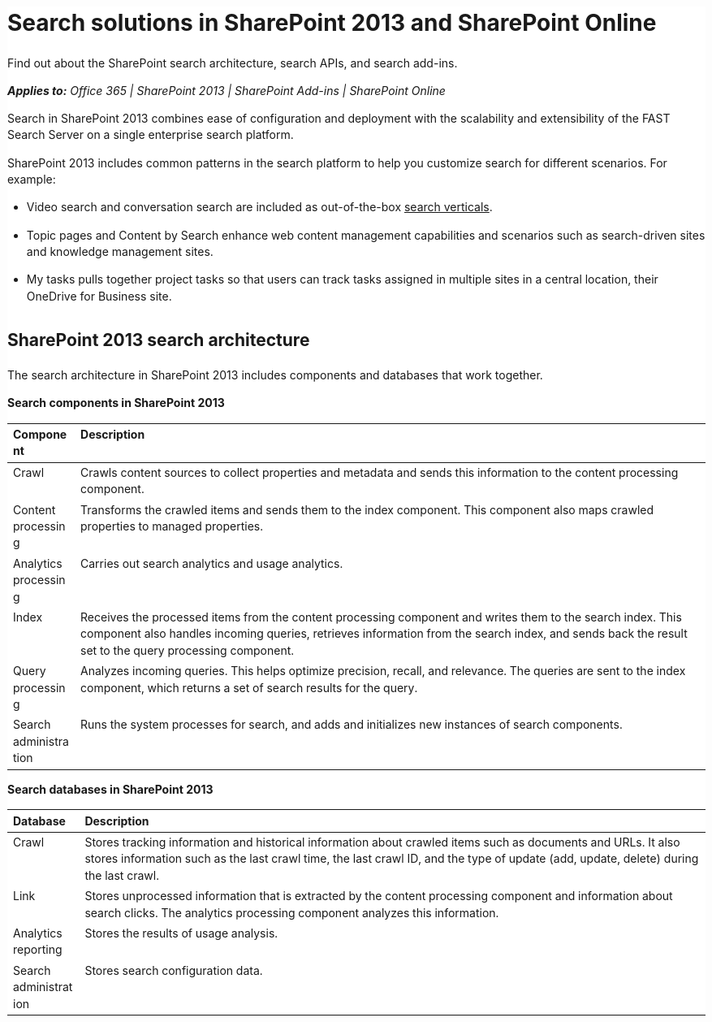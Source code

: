 
# Search solutions in SharePoint 2013 and SharePoint Online

Find out about the SharePoint search architecture, search APIs, and search add-ins.

 _**Applies to:** Office 365 | SharePoint 2013 | SharePoint Add-ins | SharePoint Online_

Search in SharePoint 2013 combines ease of configuration and deployment with the scalability and extensibility of the FAST Search Server on a single enterprise search platform.

SharePoint 2013 includes common patterns in the search platform to help you customize search for different scenarios. For example:

- Video search and conversation search are included as out-of-the-box [search verticals](https://technet.microsoft.com/en-us/library/dn794227.aspx).
    
- Topic pages and Content by Search enhance web content management capabilities and scenarios such as search-driven sites and knowledge management sites.
    
- My tasks pulls together project tasks so that users can track tasks assigned in multiple sites in a central location, their OneDrive for Business site.
    

## SharePoint 2013 search architecture

The search architecture in SharePoint 2013 includes components and databases that work together. 

 **Search components in SharePoint 2013**



|**Component**|**Description**|
|:-----|:-----|
|Crawl |Crawls content sources to collect properties and metadata and sends this information to the content processing component.|
|Content processing |Transforms the crawled items and sends them to the index component. This component also maps crawled properties to managed properties.|
|Analytics processing |Carries out search analytics and usage analytics.|
|Index |Receives the processed items from the content processing component and writes them to the search index. This component also handles incoming queries, retrieves information from the search index, and sends back the result set to the query processing component.|
|Query processing |Analyzes incoming queries. This helps optimize precision, recall, and relevance. The queries are sent to the index component, which returns a set of search results for the query.|
|Search administration |Runs the system processes for search, and adds and initializes new instances of search components.|

**Search databases in SharePoint 2013**



|**Database**|**Description**|
|:-----|:-----|
|Crawl |Stores tracking information and historical information about crawled items such as documents and URLs. It also stores information such as the last crawl time, the last crawl ID, and the type of update (add, update, delete) during the last crawl.|
|Link |Stores unprocessed information that is extracted by the content processing component and information about search clicks. The analytics processing component analyzes this information.|
|Analytics reporting |Stores the results of usage analysis.|
|Search administration |Stores search configuration data.|
